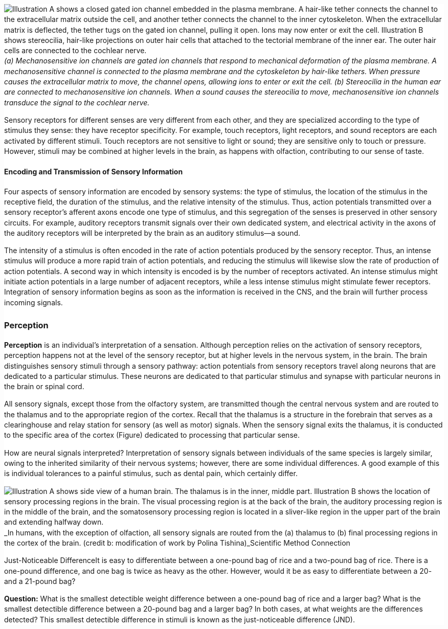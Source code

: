 ![Illustration A shows a closed gated ion channel embedded in the plasma membrane. A hair-like tether connects the channel to the extracellular matrix outside the cell, and another tether connects the channel to the inner cytoskeleton. When the extracellular matrix is deflected, the tether tugs on the gated ion channel, pulling it open. Ions may now enter or exit the cell. Illustration B shows stereocilia, hair-like projections on outer hair cells that attached to the tectorial membrane of the inner ear. The outer hair cells are connected to the cochlear nerve.][1] _(a) Mechanosensitive ion channels are gated ion channels that respond to mechanical deformation of the plasma membrane. A mechanosensitive channel is connected to the plasma membrane and the cytoskeleton by hair-like tethers. When pressure causes the extracellular matrix to move, the channel opens, allowing ions to enter or exit the cell. (b) Stereocilia in the human ear are connected to mechanosensitive ion channels. When a sound causes the stereocilia to move, mechanosensitive ion channels transduce the signal to the cochlear nerve._

Sensory receptors for different senses are very different from each other, and they are specialized according to the type of stimulus they sense: they have receptor specificity. For example, touch receptors, light receptors, and sound receptors are each activated by different stimuli. Touch receptors are not sensitive to light or sound; they are sensitive only to touch or pressure. However, stimuli may be combined at higher levels in the brain, as happens with olfaction, contributing to our sense of taste.

#### Encoding and Transmission of Sensory Information

Four aspects of sensory information are encoded by sensory systems: the type of stimulus, the location of the stimulus in the receptive field, the duration of the stimulus, and the relative intensity of the stimulus. Thus, action potentials transmitted over a sensory receptor’s afferent axons encode one type of stimulus, and this segregation of the senses is preserved in other sensory circuits. For example, auditory receptors transmit signals over their own dedicated system, and electrical activity in the axons of the auditory receptors will be interpreted by the brain as an auditory stimulus—a sound.

The intensity of a stimulus is often encoded in the rate of action potentials produced by the sensory receptor. Thus, an intense stimulus will produce a more rapid train of action potentials, and reducing the stimulus will likewise slow the rate of production of action potentials. A second way in which intensity is encoded is by the number of receptors activated. An intense stimulus might initiate action potentials in a large number of adjacent receptors, while a less intense stimulus might stimulate fewer receptors. Integration of sensory information begins as soon as the information is received in the CNS, and the brain will further process incoming signals.

### Perception

**Perception** is an individual’s interpretation of a sensation. Although perception relies on the activation of sensory receptors, perception happens not at the level of the sensory receptor, but at higher levels in the nervous system, in the brain. The brain distinguishes sensory stimuli through a sensory pathway: action potentials from sensory receptors travel along neurons that are dedicated to a particular stimulus. These neurons are dedicated to that particular stimulus and synapse with particular neurons in the brain or spinal cord.

All sensory signals, except those from the olfactory system, are transmitted though the central nervous system and are routed to the thalamus and to the appropriate region of the cortex. Recall that the thalamus is a structure in the forebrain that serves as a clearinghouse and relay station for sensory (as well as motor) signals. When the sensory signal exits the thalamus, it is conducted to the specific area of the cortex (Figure) dedicated to processing that particular sense.

How are neural signals interpreted? Interpretation of sensory signals between individuals of the same species is largely similar, owing to the inherited similarity of their nervous systems; however, there are some individual differences. A good example of this is individual tolerances to a painful stimulus, such as dental pain, which certainly differ.

![Illustration A shows side view of a human brain. The thalamus is in the inner, middle part. Illustration B shows the location of sensory processing regions in the brain. The visual processing region is at the back of the brain, the auditory processing region is in the middle of the brain, and the somatosensory processing region is located in a sliver-like region in the upper part of the brain and extending halfway down.][2] _In humans, with the exception of olfaction, all sensory signals are routed from the (a) thalamus to (b) final processing regions in the cortex of the brain. (credit b: modification of work by Polina Tishina)_Scientific Method Connection

Just-Noticeable DifferenceIt is easy to differentiate between a one-pound bag of rice and a two-pound bag of rice. There is a one-pound difference, and one bag is twice as heavy as the other. However, would it be as easy to differentiate between a 20- and a 21-pound bag?

**Question:** What is the smallest detectible weight difference between a one-pound bag of rice and a larger bag? What is the smallest detectible difference between a 20-pound bag and a larger bag? In both cases, at what weights are the differences detected? This smallest detectible difference in stimuli is known as the just-noticeable difference (JND).


   [1]: https://cnx.org/resources/44ad5f5320cf6c85829f37ba2f78c3585833c7ff/Figure_36_01_01f.jpg
   [2]: https://cnx.org/resources/be9b1989ecf35559b3f934e2d89b4806d64893ae/Figure_36_01_02.jpg